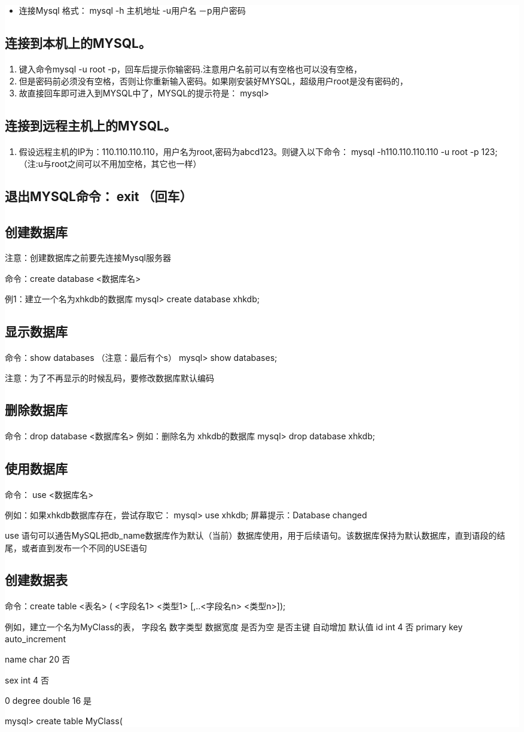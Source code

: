 * 连接Mysql 格式： mysql -h 主机地址 -u用户名 －p用户密码

## 连接到本机上的MYSQL。

1. 键入命令mysql -u root -p，回车后提示你输密码.注意用户名前可以有空格也可以没有空格，
1. 但是密码前必须没有空格，否则让你重新输入密码。如果刚安装好MYSQL，超级用户root是没有密码的，
1. 故直接回车即可进入到MYSQL中了，MYSQL的提示符是： mysql>

## 连接到远程主机上的MYSQL。

1. 假设远程主机的IP为：110.110.110.110，用户名为root,密码为abcd123。则键入以下命令： mysql -h110.110.110.110 -u root -p 123;（注:u与root之间可以不用加空格，其它也一样）

## 退出MYSQL命令： exit （回车）

## 创建数据库

注意：创建数据库之前要先连接Mysql服务器

命令：create database <数据库名>

例1：建立一个名为xhkdb的数据库 mysql> create database xhkdb;

## 显示数据库

命令：show databases （注意：最后有个s） mysql> show databases;

注意：为了不再显示的时候乱码，要修改数据库默认编码

## 删除数据库

命令：drop database <数据库名> 例如：删除名为 xhkdb的数据库 mysql> drop database xhkdb;

## 使用数据库

命令： use <数据库名>

例如：如果xhkdb数据库存在，尝试存取它： mysql> use xhkdb; 屏幕提示：Database changed

use 语句可以通告MySQL把db_name数据库作为默认（当前）数据库使用，用于后续语句。该数据库保持为默认数据库，直到语段的结尾，或者直到发布一个不同的USE语句

## 创建数据表

命令：create table <表名> ( <字段名1> <类型1> [,..<字段名n> <类型n>]);

例如，建立一个名为MyClass的表， 字段名 数字类型 数据宽度 是否为空 是否主键 自动增加 默认值 id int 4 否 primary key auto_increment

name char 20 否

sex int 4 否

0 degree double 16 是

mysql> create table MyClass(
